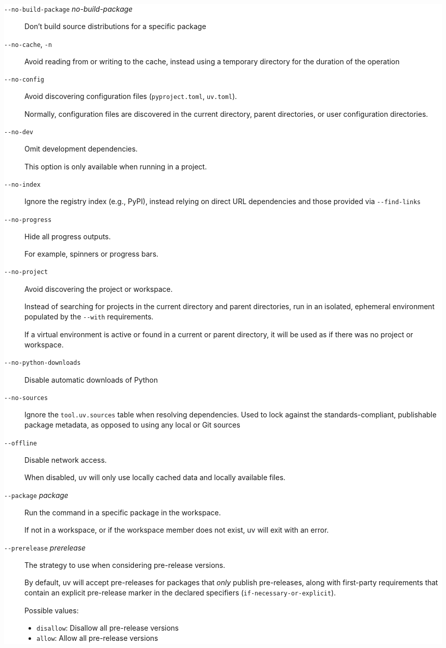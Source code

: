 </dd><dt><code>--no-build-package</code> <i>no-build-package</i></dt><dd><p>Don&#8217;t build source distributions for a specific package</p>

</dd><dt><code>--no-cache</code>, <code>-n</code></dt><dd><p>Avoid reading from or writing to the cache, instead using a temporary directory for the duration of the operation</p>

</dd><dt><code>--no-config</code></dt><dd><p>Avoid discovering configuration files (<code>pyproject.toml</code>, <code>uv.toml</code>).</p>

<p>Normally, configuration files are discovered in the current directory, parent directories, or user configuration directories.</p>

</dd><dt><code>--no-dev</code></dt><dd><p>Omit development dependencies.</p>

<p>This option is only available when running in a project.</p>

</dd><dt><code>--no-index</code></dt><dd><p>Ignore the registry index (e.g., PyPI), instead relying on direct URL dependencies and those provided via <code>--find-links</code></p>

</dd><dt><code>--no-progress</code></dt><dd><p>Hide all progress outputs.</p>

<p>For example, spinners or progress bars.</p>

</dd><dt><code>--no-project</code></dt><dd><p>Avoid discovering the project or workspace.</p>

<p>Instead of searching for projects in the current directory and parent directories, run in an isolated, ephemeral environment populated by the <code>--with</code> requirements.</p>

<p>If a virtual environment is active or found in a current or parent directory, it will be used as if there was no project or workspace.</p>

</dd><dt><code>--no-python-downloads</code></dt><dd><p>Disable automatic downloads of Python</p>

</dd><dt><code>--no-sources</code></dt><dd><p>Ignore the <code>tool.uv.sources</code> table when resolving dependencies. Used to lock against the standards-compliant, publishable package metadata, as opposed to using any local or Git sources</p>

</dd><dt><code>--offline</code></dt><dd><p>Disable network access.</p>

<p>When disabled, uv will only use locally cached data and locally available files.</p>

</dd><dt><code>--package</code> <i>package</i></dt><dd><p>Run the command in a specific package in the workspace.</p>

<p>If not in a workspace, or if the workspace member does not exist, uv will exit with an error.</p>

</dd><dt><code>--prerelease</code> <i>prerelease</i></dt><dd><p>The strategy to use when considering pre-release versions.</p>

<p>By default, uv will accept pre-releases for packages that <em>only</em> publish pre-releases, along with first-party requirements that contain an explicit pre-release marker in the declared specifiers (<code>if-necessary-or-explicit</code>).</p>

<p>Possible values:</p>

<ul>
<li><code>disallow</code>:  Disallow all pre-release versions</li>

<li><code>allow</code>:  Allow all pre-release versions</li>
